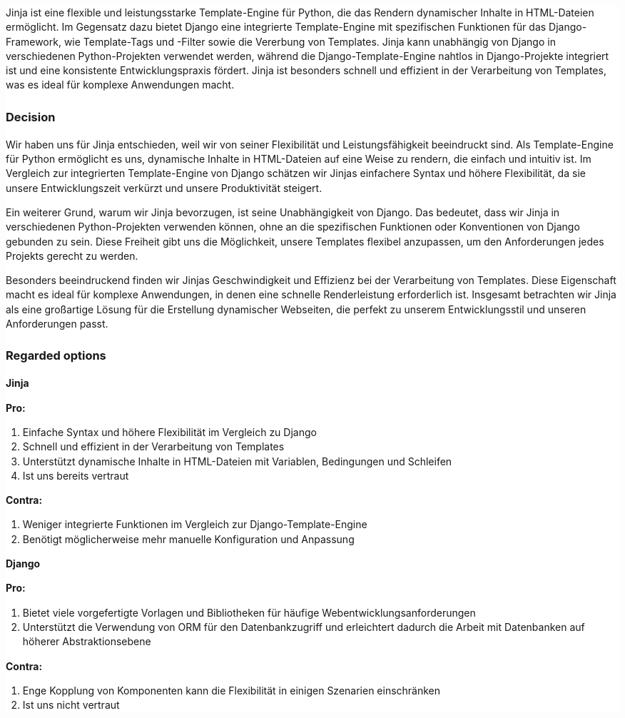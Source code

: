Jinja ist eine flexible und leistungsstarke Template-Engine für Python, die das Rendern dynamischer Inhalte in HTML-Dateien ermöglicht. Im Gegensatz dazu bietet Django eine integrierte Template-Engine mit spezifischen Funktionen für das Django-Framework, wie Template-Tags und -Filter sowie die Vererbung von Templates.
Jinja kann unabhängig von Django in verschiedenen Python-Projekten verwendet werden, während die Django-Template-Engine nahtlos in Django-Projekte integriert ist und eine konsistente Entwicklungspraxis fördert. Jinja ist besonders schnell und effizient in der Verarbeitung von Templates, was es ideal für komplexe Anwendungen macht.

### Decision

Wir haben uns für Jinja entschieden, weil wir von seiner Flexibilität und Leistungsfähigkeit beeindruckt sind. Als Template-Engine für Python ermöglicht es uns, dynamische Inhalte in HTML-Dateien auf eine Weise zu rendern, die einfach und intuitiv ist. Im Vergleich zur integrierten Template-Engine von Django schätzen wir Jinjas einfachere Syntax und höhere Flexibilität, da sie unsere Entwicklungszeit verkürzt und unsere Produktivität steigert.

Ein weiterer Grund, warum wir Jinja bevorzugen, ist seine Unabhängigkeit von Django. Das bedeutet, dass wir Jinja in verschiedenen Python-Projekten verwenden können, ohne an die spezifischen Funktionen oder Konventionen von Django gebunden zu sein. Diese Freiheit gibt uns die Möglichkeit, unsere Templates flexibel anzupassen, um den Anforderungen jedes Projekts gerecht zu werden.

Besonders beeindruckend finden wir Jinjas Geschwindigkeit und Effizienz bei der Verarbeitung von Templates. Diese Eigenschaft macht es ideal für komplexe Anwendungen, in denen eine schnelle Renderleistung erforderlich ist. Insgesamt betrachten wir Jinja als eine großartige Lösung für die Erstellung dynamischer Webseiten, die perfekt zu unserem Entwicklungsstil und unseren Anforderungen passt.




### Regarded options

**Jinja**

**Pro:**
1. Einfache Syntax und höhere Flexibilität im Vergleich zu Django
2. Schnell und effizient in der Verarbeitung von Templates
3. Unterstützt dynamische Inhalte in HTML-Dateien mit Variablen, Bedingungen und Schleifen
4. Ist uns bereits vertraut

   
**Contra:**
1. Weniger integrierte Funktionen im Vergleich zur Django-Template-Engine
2. Benötigt möglicherweise mehr manuelle Konfiguration und Anpassung

**Django**

**Pro:**
1. Bietet viele vorgefertigte Vorlagen und Bibliotheken für häufige Webentwicklungsanforderungen
2. Unterstützt die Verwendung von ORM für den Datenbankzugriff und erleichtert dadurch die Arbeit mit Datenbanken auf höherer Abstraktionsebene
 

**Contra:**
1. Enge Kopplung von Komponenten kann die Flexibilität in einigen Szenarien einschränken
2. Ist uns nicht vertraut
